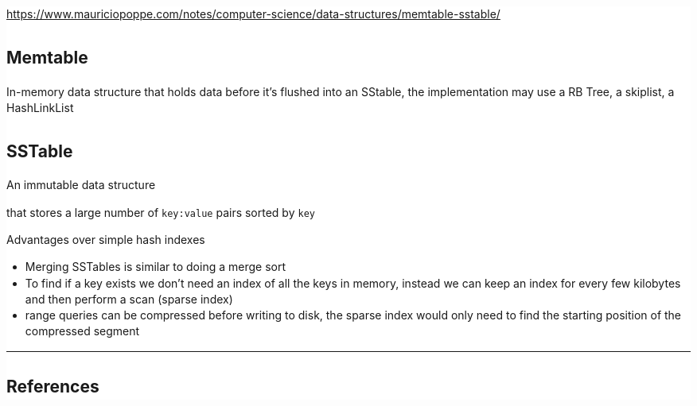 https://www.mauriciopoppe.com/notes/computer-science/data-structures/memtable-sstable/

## Memtable

In-memory data structure that holds data before it’s flushed into an SStable, the implementation may use a RB Tree, a skiplist, a HashLinkList

## SSTable

An immutable data structure

<iframe id="aswift_6" name="aswift_6" sandbox="allow-forms allow-popups allow-popups-to-escape-sandbox allow-same-origin allow-scripts allow-top-navigation-by-user-activation" width="756" height="189" frameborder="0" marginwidth="0" marginheight="0" vspace="0" hspace="0" allowtransparency="true" scrolling="no" src="https://googleads.g.doubleclick.net/pagead/ads?client=ca-pub-1837452791782084&amp;output=html&amp;h=189&amp;slotname=7041996284&amp;adk=3344314227&amp;adf=2706484176&amp;pi=t.ma~as.7041996284&amp;w=756&amp;fwrn=4&amp;lmt=1683357856&amp;rafmt=11&amp;format=756x189&amp;url=http%3A%2F%2Fwww.python88.com%2Ftopic%2F149594&amp;wgl=1&amp;dt=1683352455927&amp;bpp=2&amp;bdt=14940&amp;idt=802&amp;shv=r20230502&amp;mjsv=m202305020101&amp;ptt=9&amp;saldr=aa&amp;abxe=1&amp;cookie=ID%3D561846c3fdad0862-2269ce3390df0018%3AT%3D1683352457%3ART%3D1683352457%3AS%3DALNI_MbQfc_PiKB3AWs2907mt1FXIcSyiA&amp;gpic=UID%3D00000c02188c420c%3AT%3D1683352457%3ART%3D1683352457%3AS%3DALNI_MaSGLMv6P61AnB7appVe7xvXasBaQ&amp;prev_fmts=250x600%2C250x600%2C756x280%2C0x0%2C1208x609%2C708x177%2C756x189%2C756x189&amp;nras=2&amp;correlator=7228516407909&amp;frm=20&amp;pv=1&amp;ga_vid=1355781605.1683352457&amp;ga_sid=1683352457&amp;ga_hid=1276370667&amp;ga_fc=0&amp;rplot=4&amp;u_tz=480&amp;u_his=1&amp;u_h=720&amp;u_w=1280&amp;u_ah=680&amp;u_aw=1280&amp;u_cd=24&amp;u_sd=2&amp;adx=84&amp;ady=11560&amp;biw=1208&amp;bih=609&amp;scr_x=0&amp;scr_y=9126&amp;eid=44759927%2C44759876%2C44759842%2C44773809%2C44788441%2C44789924&amp;oid=2&amp;psts=ABHeCvjncLDLfsWw3o6F07ailxpx46-VeUy8uJKSreU-43QUrdrAs7DoyG4koKdfCcT6uJHP9oNPXxz3nvYWXwyCSNZ3kGE%2CABHeCvhZc-5A_PxFGXMEigP1ta4PekNwHt5VQxChrPZuio22sBt8EAGTbGGQTge7ug7dY7McuOTob6OAHI5A33aYCrP0jWvR%2CABHeCvjJT_yvMo7Euh9g50O8-E6Uvcs-jhTjMszXVSuuxlaTaxw3ikWcHUACYe6teH39L2W7dRfJ7tbITcvWldC1D0jy4PE%2CABHeCvhRRNi6eDbIreYk-hXRS3KoCsmokQgv2QZy9On5QfYCuH08mwqaUmW9EH62nIdSuStModoQ2NZeERXjzgf4DxL6ggj3%2CABHeCvhEDetHvldoHfYYqSn2X8FuQHoi12VdeX9xbiNQ4aAR8Dvzyxl9RWwLWAfaFzYcjGIgCosj3WjbdFGRUAPZRTZfPdk%2CABHeCvhsFToOS3h4bZfM3NlChAmaM2shU3WPZPHl3aMuSYFqeNDEumvDL1G5Q68llT_wlbPRKdJpYd-QuIb9dwXtE6Kw3x4&amp;pvsid=1911346952094801&amp;tmod=27676842&amp;wsm=1&amp;uas=1&amp;nvt=1&amp;fc=896&amp;brdim=0%2C0%2C0%2C0%2C1280%2C0%2C1280%2C680%2C1223%2C609&amp;vis=1&amp;rsz=%7C%7CoeEbr%7C&amp;abl=CS&amp;pfx=0&amp;fu=128&amp;bc=23&amp;ifi=7&amp;uci=a!7&amp;btvi=5&amp;fsb=1&amp;xpc=r8spmpv5Hv&amp;p=http%3A//www.python88.com&amp;dtd=M" data-google-container-id="a!7" data-google-query-id="CP7e69iU4P4CFRSfvQodhkIHpg" data-load-complete="true" style="box-sizing: border-box; left: 0px; position: absolute; top: 0px; border: 0px; width: 756px; height: 189px;"></iframe>

 that stores a large number of `key:value` pairs sorted by `key`



Advantages over simple hash indexes

- Merging SSTables is similar to doing a merge sort
- To find if a key exists we don’t need an index of all the keys in memory, instead we can keep an index for every few kilobytes and then perform a scan (sparse index)
- range queries can be compressed before writing to disk, the sparse index would only need to find the starting position of the compressed segment

------

## References
